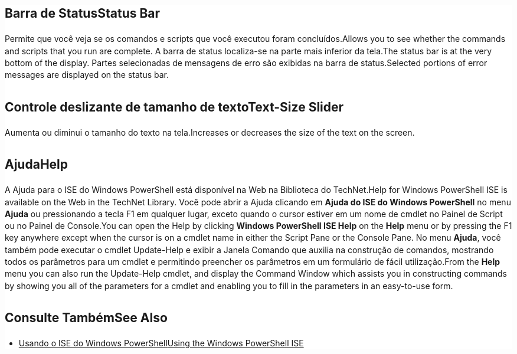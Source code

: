 ## <a name="status-bar"></a><span data-ttu-id="b2319-170">Barra de Status</span><span class="sxs-lookup"><span data-stu-id="b2319-170">Status Bar</span></span>
<span data-ttu-id="b2319-171">Permite que você veja se os comandos e scripts que você executou foram concluídos.</span><span class="sxs-lookup"><span data-stu-id="b2319-171">Allows you to see whether the commands and scripts that you run are complete.</span></span> <span data-ttu-id="b2319-172">A barra de status localiza-se na parte mais inferior da tela.</span><span class="sxs-lookup"><span data-stu-id="b2319-172">The status bar is at the very bottom of the display.</span></span> <span data-ttu-id="b2319-173">Partes selecionadas de mensagens de erro são exibidas na barra de status.</span><span class="sxs-lookup"><span data-stu-id="b2319-173">Selected portions of error messages are displayed on the status bar.</span></span>

## <a name="text-size-slider"></a><span data-ttu-id="b2319-174">Controle deslizante de tamanho de texto</span><span class="sxs-lookup"><span data-stu-id="b2319-174">Text-Size Slider</span></span>
<span data-ttu-id="b2319-175">Aumenta ou diminui o tamanho do texto na tela.</span><span class="sxs-lookup"><span data-stu-id="b2319-175">Increases or decreases the size of the text on the screen.</span></span>

## <a name="help"></a><span data-ttu-id="b2319-176">Ajuda</span><span class="sxs-lookup"><span data-stu-id="b2319-176">Help</span></span>
<span data-ttu-id="b2319-177">A Ajuda para o ISE do Windows PowerShell está disponível na Web na Biblioteca do TechNet.</span><span class="sxs-lookup"><span data-stu-id="b2319-177">Help for Windows PowerShell ISE is available on the Web in the TechNet Library.</span></span> <span data-ttu-id="b2319-178">Você pode abrir a Ajuda clicando em **Ajuda do ISE do Windows PowerShell** no menu **Ajuda** ou pressionando a tecla F1 em qualquer lugar, exceto quando o cursor estiver em um nome de cmdlet no Painel de Script ou no Painel de Console.</span><span class="sxs-lookup"><span data-stu-id="b2319-178">You can open the Help by clicking **Windows PowerShell ISE Help** on the **Help** menu or by pressing the F1 key anywhere except when the cursor is on a cmdlet name in either the Script Pane or the Console Pane.</span></span> <span data-ttu-id="b2319-179">No menu **Ajuda**, você também pode executar o cmdlet Update-Help e exibir a Janela Comando que auxilia na construção de comandos, mostrando todos os parâmetros para um cmdlet e permitindo preencher os parâmetros em um formulário de fácil utilização.</span><span class="sxs-lookup"><span data-stu-id="b2319-179">From the **Help** menu you can also run the Update-Help cmdlet, and display the Command Window which assists you in constructing commands by showing you all of the parameters for a cmdlet and enabling you to fill in the parameters in an easy-to-use form.</span></span>

## <a name="see-also"></a><span data-ttu-id="b2319-180">Consulte Também</span><span class="sxs-lookup"><span data-stu-id="b2319-180">See Also</span></span>
- [<span data-ttu-id="b2319-181">Usando o ISE do Windows PowerShell</span><span class="sxs-lookup"><span data-stu-id="b2319-181">Using the Windows PowerShell ISE</span></span>](../../core-powershell/ise/Using-the-Windows-PowerShell-ISE.md)


